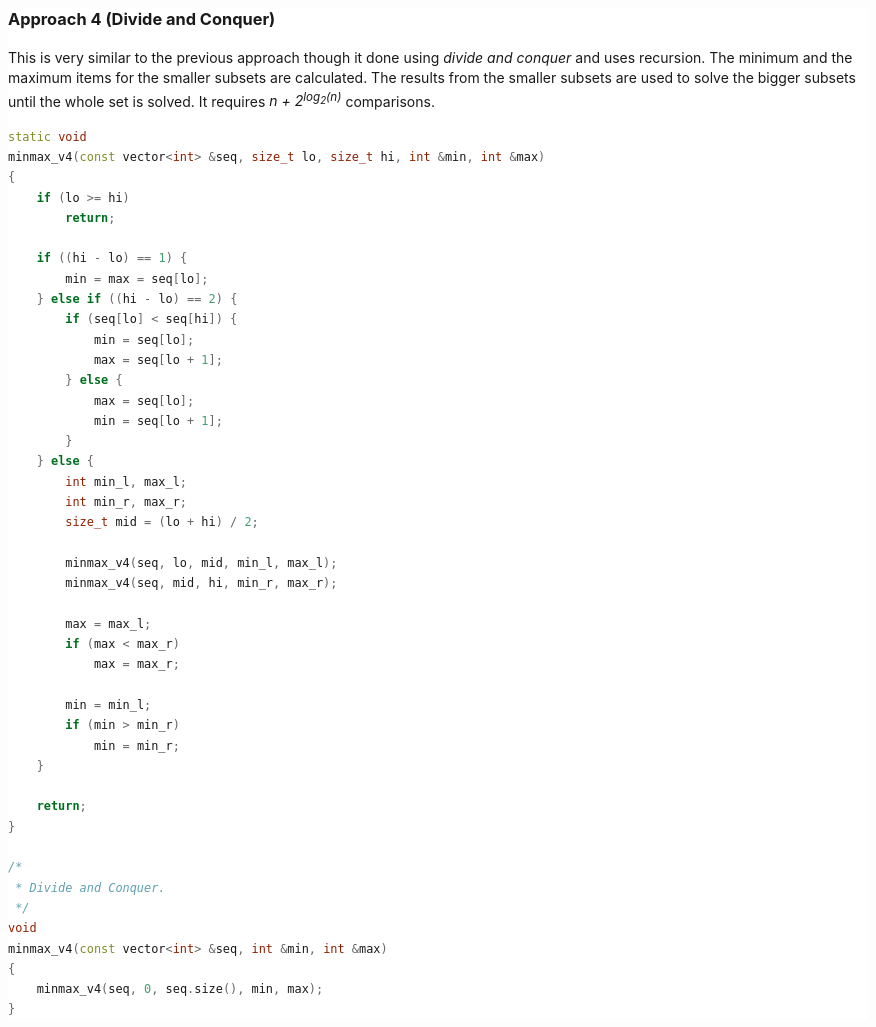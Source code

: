 ### Approach 4 (Divide and Conquer)
This is very similar to the previous approach though it done using *divide and conquer* and uses recursion. The minimum and the maximum items for the smaller subsets are calculated. The results from the smaller subsets are used to solve the bigger subsets until the whole set is solved. It requires *n + 2<sup>log<sub>2</sub>(n)</sup>* comparisons.
```C++
static void
minmax_v4(const vector<int> &seq, size_t lo, size_t hi, int &min, int &max)
{
    if (lo >= hi)
        return;

    if ((hi - lo) == 1) {
        min = max = seq[lo];
    } else if ((hi - lo) == 2) {
        if (seq[lo] < seq[hi]) {
            min = seq[lo];
            max = seq[lo + 1];
        } else {
            max = seq[lo];
            min = seq[lo + 1];
        }    
    } else {
        int min_l, max_l;
        int min_r, max_r;
        size_t mid = (lo + hi) / 2;

        minmax_v4(seq, lo, mid, min_l, max_l);
        minmax_v4(seq, mid, hi, min_r, max_r);

        max = max_l;
        if (max < max_r)
            max = max_r;

        min = min_l;
        if (min > min_r)
            min = min_r;
    }

    return;
}

/*
 * Divide and Conquer.
 */
void
minmax_v4(const vector<int> &seq, int &min, int &max)
{
    minmax_v4(seq, 0, seq.size(), min, max);
}
```
